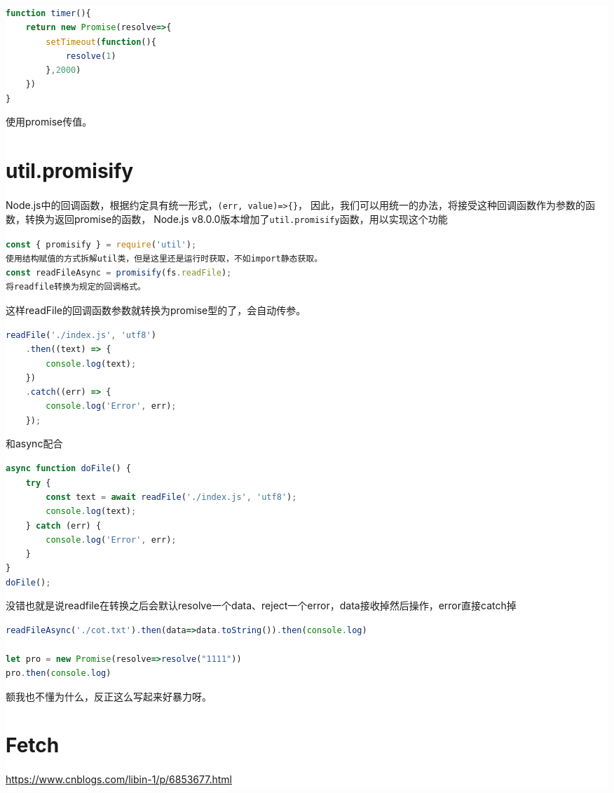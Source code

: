 ```js
function timer(){
    return new Promise(resolve=>{
        setTimeout(function(){
            resolve(1)
        },2000)
    })
}
```

使用promise传值。

#  util.promisify

Node.js中的回调函数，根据约定具有统一形式，`(err, value)=>{}`，
因此，我们可以用统一的办法，将接受这种回调函数作为参数的函数，转换为返回promise的函数，
Node.js v8.0.0版本增加了`util.promisify`函数，用以实现这个功能

```js
const { promisify } = require('util');
使用结构赋值的方式拆解util类，但是这里还是运行时获取，不如import静态获取。
const readFileAsync = promisify(fs.readFile);
将readfile转换为规定的回调格式。
```

这样readFile的回调函数参数就转换为promise型的了，会自动传参。

```js
readFile('./index.js', 'utf8')
    .then((text) => {
        console.log(text);
    })
    .catch((err) => {
        console.log('Error', err);
    });
```

和async配合

```js
async function doFile() {
    try {
        const text = await readFile('./index.js', 'utf8');
        console.log(text);
    } catch (err) {
        console.log('Error', err);
    }
}
doFile();
```

没错也就是说readfile在转换之后会默认resolve一个data、reject一个error，data接收掉然后操作，error直接catch掉

```js
readFileAsync('./cot.txt').then(data=>data.toString()).then(console.log)

let pro = new Promise(resolve=>resolve("1111"))
pro.then(console.log)
```

额我也不懂为什么，反正这么写起来好暴力呀。	

# Fetch

<https://www.cnblogs.com/libin-1/p/6853677.html>
